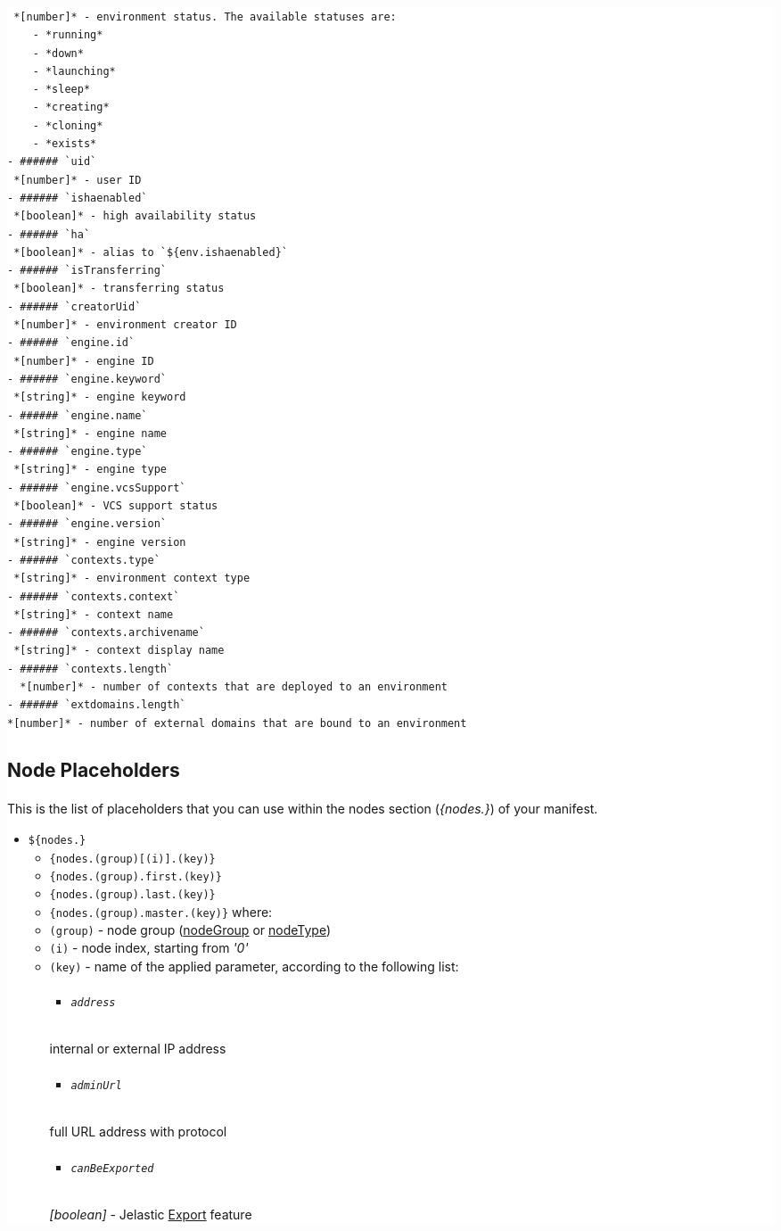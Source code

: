      *[number]* - environment status. The available statuses are:
        - *running*              
        - *down*               
        - *launching*                 
        - *sleep*               
        - *creating*                 
        - *cloning*
        - *exists*
    - ###### `uid`
     *[number]* - user ID
    - ###### `ishaenabled`
     *[boolean]* - high availability status
    - ###### `ha`
     *[boolean]* - alias to `${env.ishaenabled}`
    - ###### `isTransferring`
     *[boolean]* - transferring status
    - ###### `creatorUid`
     *[number]* - environment creator ID
    - ###### `engine.id`
     *[number]* - engine ID
    - ###### `engine.keyword`
     *[string]* - engine keyword
    - ###### `engine.name`
     *[string]* - engine name
    - ###### `engine.type`
     *[string]* - engine type
    - ###### `engine.vcsSupport`
     *[boolean]* - VCS support status
    - ###### `engine.version`
     *[string]* - engine version
    - ###### `contexts.type`
     *[string]* - environment context type
    - ###### `contexts.context`
     *[string]* - context name
    - ###### `contexts.archivename`
     *[string]* - context display name
    - ###### `contexts.length`
      *[number]* - number of contexts that are deployed to an environment
    - ###### `extdomains.length`
    *[number]* - number of external domains that are bound to an environment

## Node Placeholders    

This is the list of placeholders that you can use within the nodes section (*{nodes.}*) of your manifest.                                   

- `${nodes.}`
    - `{nodes.(group)[(i)].(key)}`
    - `{nodes.(group).first.(key)}`
    - `{nodes.(group).last.(key)}`
    - `{nodes.(group).master.(key)}`
    where:
    - `(group)` - node group (<a href="/creating-manifest/selecting-containers/#all-containers-by-group" target="_blank">nodeGroup</a> or <a href="/creating-manifest/selecting-containers/#all-containers-by-type" target="_blank">nodeType</a>)
    - `(i)` - node index, starting from *'0'*
    - `(key)` - name of the applied parameter, according to the following list:
        - ###### `address`
         internal or external IP address
        - ###### `adminUrl`
         full URL address with protocol
        - ###### `canBeExported`
         *[boolean]* - Jelastic <a href="https://docs.jelastic.com/environment-export-import" target="_blank">Export</a> feature